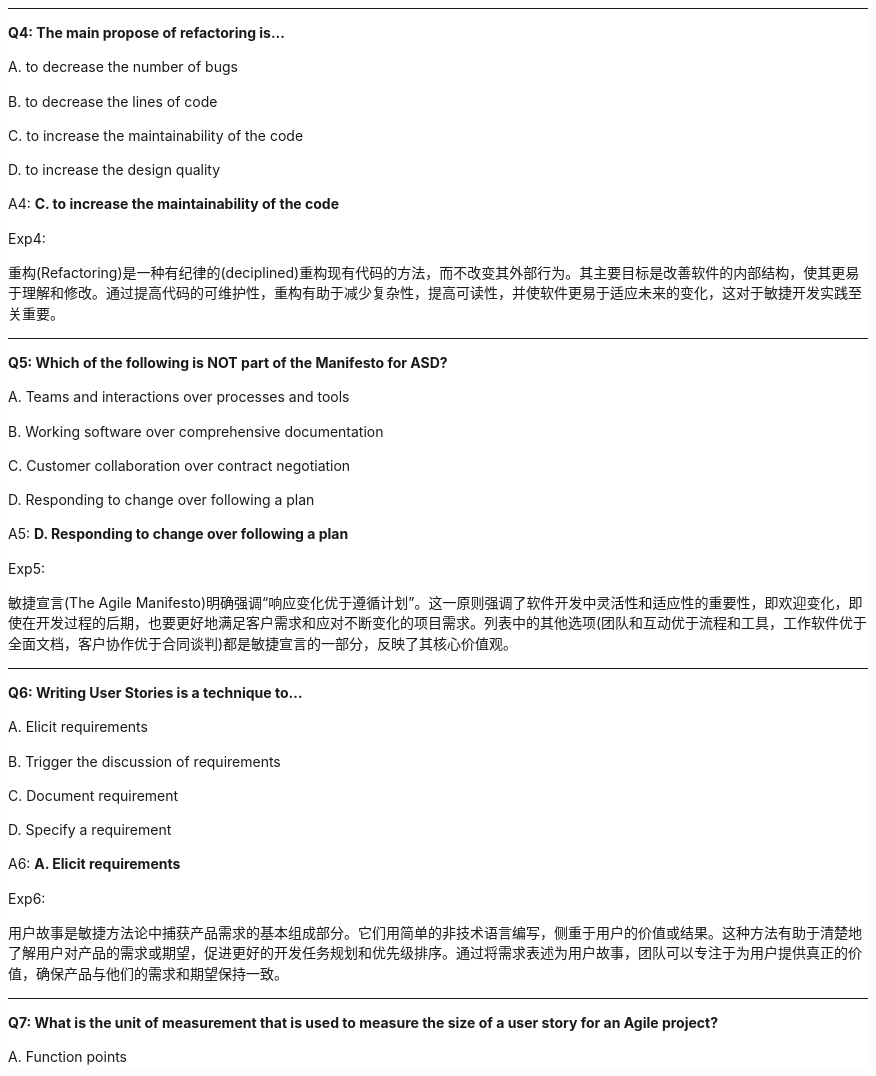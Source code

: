 ----

**Q4: The main propose of refactoring is...**

A. to decrease the number of bugs

B. to decrease the lines of code

C. to increase the maintainability of the code

D. to increase the design quality

A4: **C. to increase the maintainability of the code**

Exp4:

重构(Refactoring)是一种有纪律的(deciplined)重构现有代码的方法，而不改变其外部行为。其主要目标是改善软件的内部结构，使其更易于理解和修改。通过提高代码的可维护性，重构有助于减少复杂性，提高可读性，并使软件更易于适应未来的变化，这对于敏捷开发实践至关重要。

----

**Q5: Which of the following is NOT part of the Manifesto for ASD?**

A. Teams and interactions over processes and tools

B. Working software over comprehensive documentation

C. Customer collaboration over contract negotiation

D. Responding to change over following a plan

A5: **D. Responding to change over following a plan**

Exp5: 

敏捷宣言(The Agile Manifesto)明确强调“响应变化优于遵循计划”。这一原则强调了软件开发中灵活性和适应性的重要性，即欢迎变化，即使在开发过程的后期，也要更好地满足客户需求和应对不断变化的项目需求。列表中的其他选项(团队和互动优于流程和工具，工作软件优于全面文档，客户协作优于合同谈判)都是敏捷宣言的一部分，反映了其核心价值观。

----

**Q6: Writing User Stories is a technique to…**

A. Elicit requirements

B. Trigger the discussion of requirements

C. Document requirement

D. Specify a requirement

A6: **A. Elicit requirements**

Exp6:

用户故事是敏捷方法论中捕获产品需求的基本组成部分。它们用简单的非技术语言编写，侧重于用户的价值或结果。这种方法有助于清楚地了解用户对产品的需求或期望，促进更好的开发任务规划和优先级排序。通过将需求表述为用户故事，团队可以专注于为用户提供真正的价值，确保产品与他们的需求和期望保持一致。

----

**Q7: What is the unit of measurement that is used to measure the size of a user story for an Agile project?**

A. Function points
